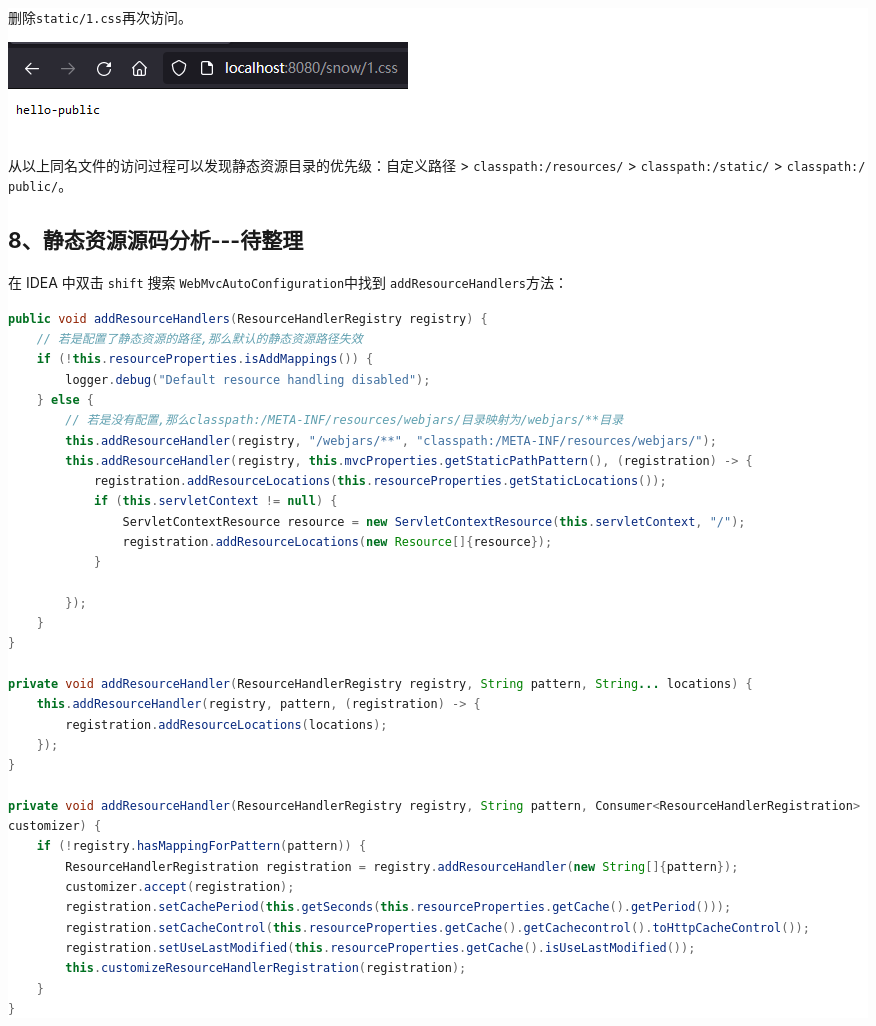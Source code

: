 删除`static/1.css`再次访问。

![1679315010473](images/1679315010473.png)

从以上同名文件的访问过程可以发现静态资源目录的优先级：自定义路径 > `classpath:/resources/` > `classpath:/static/` > `classpath:/public/`。

## 8、静态资源源码分析---待整理

在 IDEA 中双击 `shift` 搜索 `WebMvcAutoConfiguration`中找到 `addResourceHandlers`方法：

```java
public void addResourceHandlers(ResourceHandlerRegistry registry) {
    // 若是配置了静态资源的路径,那么默认的静态资源路径失效
    if (!this.resourceProperties.isAddMappings()) {
        logger.debug("Default resource handling disabled");
    } else {
        // 若是没有配置,那么classpath:/META-INF/resources/webjars/目录映射为/webjars/**目录
        this.addResourceHandler(registry, "/webjars/**", "classpath:/META-INF/resources/webjars/");
        this.addResourceHandler(registry, this.mvcProperties.getStaticPathPattern(), (registration) -> {
            registration.addResourceLocations(this.resourceProperties.getStaticLocations());
            if (this.servletContext != null) {
                ServletContextResource resource = new ServletContextResource(this.servletContext, "/");
                registration.addResourceLocations(new Resource[]{resource});
            }

        });
    }
}

private void addResourceHandler(ResourceHandlerRegistry registry, String pattern, String... locations) {
    this.addResourceHandler(registry, pattern, (registration) -> {
        registration.addResourceLocations(locations);
    });
}

private void addResourceHandler(ResourceHandlerRegistry registry, String pattern, Consumer<ResourceHandlerRegistration> customizer) {
    if (!registry.hasMappingForPattern(pattern)) {
        ResourceHandlerRegistration registration = registry.addResourceHandler(new String[]{pattern});
        customizer.accept(registration);
        registration.setCachePeriod(this.getSeconds(this.resourceProperties.getCache().getPeriod()));
        registration.setCacheControl(this.resourceProperties.getCache().getCachecontrol().toHttpCacheControl());
        registration.setUseLastModified(this.resourceProperties.getCache().isUseLastModified());
        this.customizeResourceHandlerRegistration(registration);
    }
}
```
